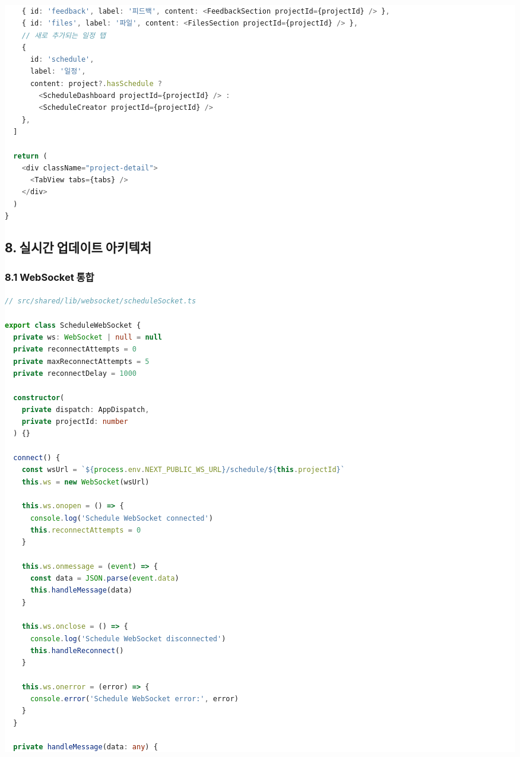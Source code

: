 ```typescript
    { id: 'feedback', label: '피드백', content: <FeedbackSection projectId={projectId} /> },
    { id: 'files', label: '파일', content: <FilesSection projectId={projectId} /> },
    // 새로 추가되는 일정 탭
    { 
      id: 'schedule', 
      label: '일정', 
      content: project?.hasSchedule ? 
        <ScheduleDashboard projectId={projectId} /> :
        <ScheduleCreator projectId={projectId} />
    },
  ]

  return (
    <div className="project-detail">
      <TabView tabs={tabs} />
    </div>
  )
}
```

## 8. 실시간 업데이트 아키텍처

### 8.1 WebSocket 통합

```typescript
// src/shared/lib/websocket/scheduleSocket.ts

export class ScheduleWebSocket {
  private ws: WebSocket | null = null
  private reconnectAttempts = 0
  private maxReconnectAttempts = 5
  private reconnectDelay = 1000

  constructor(
    private dispatch: AppDispatch,
    private projectId: number
  ) {}

  connect() {
    const wsUrl = `${process.env.NEXT_PUBLIC_WS_URL}/schedule/${this.projectId}`
    this.ws = new WebSocket(wsUrl)

    this.ws.onopen = () => {
      console.log('Schedule WebSocket connected')
      this.reconnectAttempts = 0
    }

    this.ws.onmessage = (event) => {
      const data = JSON.parse(event.data)
      this.handleMessage(data)
    }

    this.ws.onclose = () => {
      console.log('Schedule WebSocket disconnected')
      this.handleReconnect()
    }

    this.ws.onerror = (error) => {
      console.error('Schedule WebSocket error:', error)
    }
  }

  private handleMessage(data: any) {
```